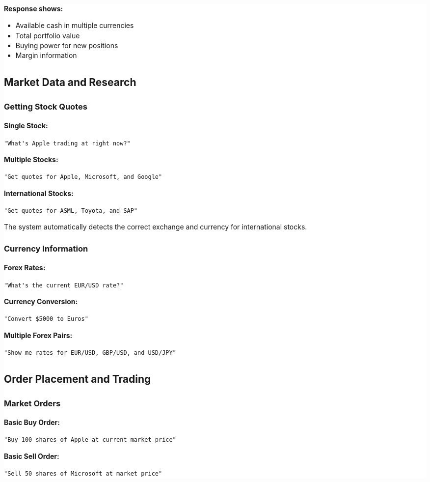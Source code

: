 **Response shows:**
- Available cash in multiple currencies
- Total portfolio value
- Buying power for new positions
- Margin information

## Market Data and Research

### Getting Stock Quotes

**Single Stock:**
```
"What's Apple trading at right now?"
```

**Multiple Stocks:**
```
"Get quotes for Apple, Microsoft, and Google"
```

**International Stocks:**
```
"Get quotes for ASML, Toyota, and SAP"
```

The system automatically detects the correct exchange and currency for international stocks.

### Currency Information

**Forex Rates:**
```
"What's the current EUR/USD rate?"
```

**Currency Conversion:**
```
"Convert $5000 to Euros"
```

**Multiple Forex Pairs:**
```
"Show me rates for EUR/USD, GBP/USD, and USD/JPY"
```

## Order Placement and Trading

### Market Orders

**Basic Buy Order:**
```
"Buy 100 shares of Apple at current market price"
```

**Basic Sell Order:**
```
"Sell 50 shares of Microsoft at market price"
```

